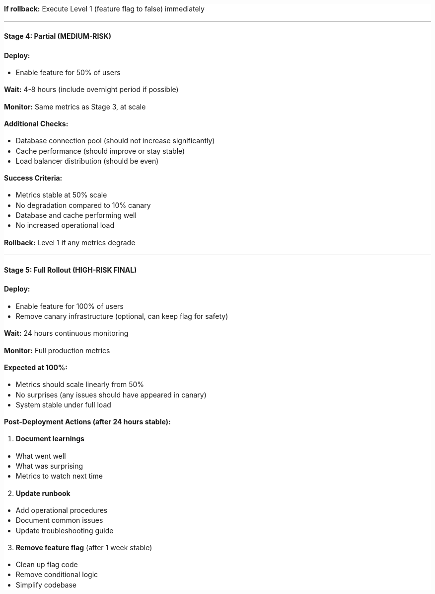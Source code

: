 **If rollback:** Execute Level 1 (feature flag to false) immediately

---

#### Stage 4: Partial (MEDIUM-RISK)

**Deploy:**
- Enable feature for 50% of users

**Wait:** 4-8 hours (include overnight period if possible)

**Monitor:** Same metrics as Stage 3, at scale

**Additional Checks:**
- Database connection pool (should not increase significantly)
- Cache performance (should improve or stay stable)
- Load balancer distribution (should be even)

**Success Criteria:**
- Metrics stable at 50% scale
- No degradation compared to 10% canary
- Database and cache performing well
- No increased operational load

**Rollback:** Level 1 if any metrics degrade

---

#### Stage 5: Full Rollout (HIGH-RISK FINAL)

**Deploy:**
- Enable feature for 100% of users
- Remove canary infrastructure (optional, can keep flag for safety)

**Wait:** 24 hours continuous monitoring

**Monitor:** Full production metrics

**Expected at 100%:**
- Metrics should scale linearly from 50%
- No surprises (any issues should have appeared in canary)
- System stable under full load

**Post-Deployment Actions (after 24 hours stable):**

1. **Document learnings**
 - What went well
 - What was surprising
 - Metrics to watch next time

2. **Update runbook**
 - Add operational procedures
 - Document common issues
 - Update troubleshooting guide

3. **Remove feature flag** (after 1 week stable)
 - Clean up flag code
 - Remove conditional logic
 - Simplify codebase
